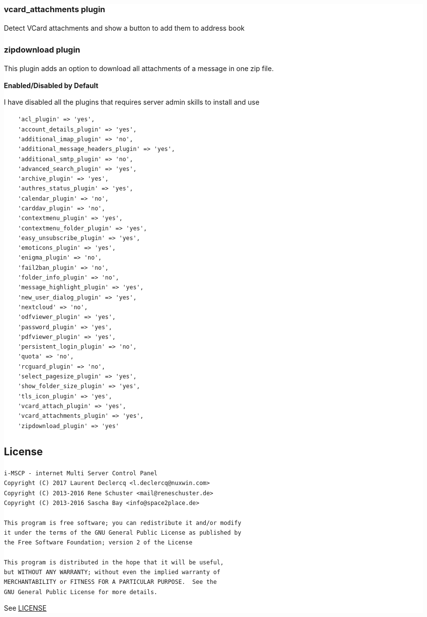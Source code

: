 ### vcard_attachments plugin

Detect VCard attachments and show a button to add them to address book

### zipdownload plugin

This plugin adds an option to download all attachments of a message in one zip file.

**Enabled/Disabled by Default**  

I have disabled all the plugins that requires server admin skills to install and use  

~~~  
    'acl_plugin' => 'yes',
    'account_details_plugin' => 'yes',
    'additional_imap_plugin' => 'no',
    'additional_message_headers_plugin' => 'yes',
    'additional_smtp_plugin' => 'no',
    'advanced_search_plugin' => 'yes',
    'archive_plugin' => 'yes',
    'authres_status_plugin' => 'yes',
    'calendar_plugin' => 'no',
    'carddav_plugin' => 'no',
    'contextmenu_plugin' => 'yes',
    'contextmenu_folder_plugin' => 'yes',
    'easy_unsubscribe_plugin' => 'yes',
    'emoticons_plugin' => 'yes',
    'enigma_plugin' => 'no',
    'fail2ban_plugin' => 'no',
    'folder_info_plugin' => 'no',
    'message_highlight_plugin' => 'yes',
    'new_user_dialog_plugin' => 'yes',
    'nextcloud' => 'no',
    'odfviewer_plugin' => 'yes',
    'password_plugin' => 'yes',
    'pdfviewer_plugin' => 'yes',
    'persistent_login_plugin' => 'no',
    'quota' => 'no',
    'rcguard_plugin' => 'no',
    'select_pagesize_plugin' => 'yes',
    'show_folder_size_plugin' => 'yes',
    'tls_icon_plugin' => 'yes',
    'vcard_attach_plugin' => 'yes',
    'vcard_attachments_plugin' => 'yes',
    'zipdownload_plugin' => 'yes'
~~~  

## License

```
i-MSCP - internet Multi Server Control Panel
Copyright (C) 2017 Laurent Declercq <l.declercq@nuxwin.com>
Copyright (C) 2013-2016 Rene Schuster <mail@reneschuster.de>
Copyright (C) 2013-2016 Sascha Bay <info@space2place.de>

This program is free software; you can redistribute it and/or modify
it under the terms of the GNU General Public License as published by
the Free Software Foundation; version 2 of the License

This program is distributed in the hope that it will be useful,
but WITHOUT ANY WARRANTY; without even the implied warranty of
MERCHANTABILITY or FITNESS FOR A PARTICULAR PURPOSE.  See the
GNU General Public License for more details.
```

See [LICENSE](LICENSE)
